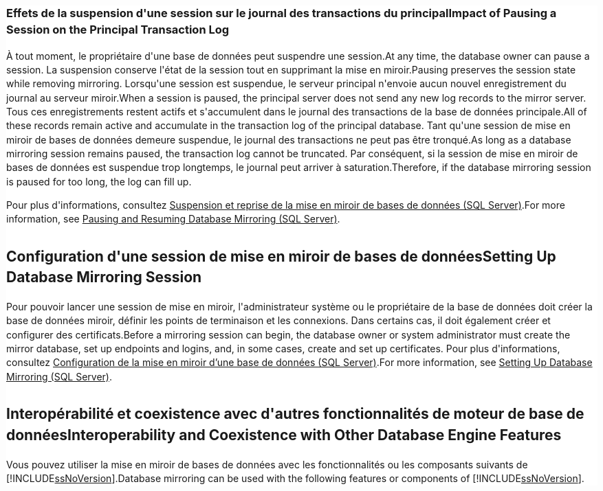 ###  <a name="impact-of-pausing-a-session-on-the-principal-transaction-log"></a><a name="ImpactOfPausing"></a> <span data-ttu-id="722c9-290">Effets de la suspension d'une session sur le journal des transactions du principal</span><span class="sxs-lookup"><span data-stu-id="722c9-290">Impact of Pausing a Session on the Principal Transaction Log</span></span>  
 <span data-ttu-id="722c9-291">À tout moment, le propriétaire d'une base de données peut suspendre une session.</span><span class="sxs-lookup"><span data-stu-id="722c9-291">At any time, the database owner can pause a session.</span></span> <span data-ttu-id="722c9-292">La suspension conserve l'état de la session tout en supprimant la mise en miroir.</span><span class="sxs-lookup"><span data-stu-id="722c9-292">Pausing preserves the session state while removing mirroring.</span></span> <span data-ttu-id="722c9-293">Lorsqu'une session est suspendue, le serveur principal n'envoie aucun nouvel enregistrement du journal au serveur miroir.</span><span class="sxs-lookup"><span data-stu-id="722c9-293">When a session is paused, the principal server does not send any new log records to the mirror server.</span></span> <span data-ttu-id="722c9-294">Tous ces enregistrements restent actifs et s'accumulent dans le journal des transactions de la base de données principale.</span><span class="sxs-lookup"><span data-stu-id="722c9-294">All of these records remain active and accumulate in the transaction log of the principal database.</span></span> <span data-ttu-id="722c9-295">Tant qu'une session de mise en miroir de bases de données demeure suspendue, le journal des transactions ne peut pas être tronqué.</span><span class="sxs-lookup"><span data-stu-id="722c9-295">As long as a database mirroring session remains paused, the transaction log cannot be truncated.</span></span> <span data-ttu-id="722c9-296">Par conséquent, si la session de mise en miroir de bases de données est suspendue trop longtemps, le journal peut arriver à saturation.</span><span class="sxs-lookup"><span data-stu-id="722c9-296">Therefore, if the database mirroring session is paused for too long, the log can fill up.</span></span>  
  
 <span data-ttu-id="722c9-297">Pour plus d'informations, consultez [Suspension et reprise de la mise en miroir de bases de données &#40;SQL Server&#41;](database-mirroring-sql-server.md).</span><span class="sxs-lookup"><span data-stu-id="722c9-297">For more information, see [Pausing and Resuming Database Mirroring &#40;SQL Server&#41;](database-mirroring-sql-server.md).</span></span>  
  
##  <a name="setting-up-database-mirroring-session"></a><a name="SettingUpDbmSession"></a> <span data-ttu-id="722c9-298">Configuration d'une session de mise en miroir de bases de données</span><span class="sxs-lookup"><span data-stu-id="722c9-298">Setting Up Database Mirroring Session</span></span>  
 <span data-ttu-id="722c9-299">Pour pouvoir lancer une session de mise en miroir, l'administrateur système ou le propriétaire de la base de données doit créer la base de données miroir, définir les points de terminaison et les connexions. Dans certains cas, il doit également créer et configurer des certificats.</span><span class="sxs-lookup"><span data-stu-id="722c9-299">Before a mirroring session can begin, the database owner or system administrator must create the mirror database, set up endpoints and logins, and, in some cases, create and set up certificates.</span></span> <span data-ttu-id="722c9-300">Pour plus d'informations, consultez [Configuration de la mise en miroir d’une base de données &#40;SQL Server&#41;](setting-up-database-mirroring-sql-server.md).</span><span class="sxs-lookup"><span data-stu-id="722c9-300">For more information, see [Setting Up Database Mirroring &#40;SQL Server&#41;](setting-up-database-mirroring-sql-server.md).</span></span>  
  
##  <a name="interoperability-and-coexistence-with-other-database-engine-features"></a><a name="InterOp"></a> <span data-ttu-id="722c9-301">Interopérabilité et coexistence avec d'autres fonctionnalités de moteur de base de données</span><span class="sxs-lookup"><span data-stu-id="722c9-301">Interoperability and Coexistence with Other Database Engine Features</span></span>  
 <span data-ttu-id="722c9-302">Vous pouvez utiliser la mise en miroir de bases de données avec les fonctionnalités ou les composants suivants de [!INCLUDE[ssNoVersion](../../includes/ssnoversion-md.md)].</span><span class="sxs-lookup"><span data-stu-id="722c9-302">Database mirroring can be used with the following features or components of [!INCLUDE[ssNoVersion](../../includes/ssnoversion-md.md)].</span></span>  
  